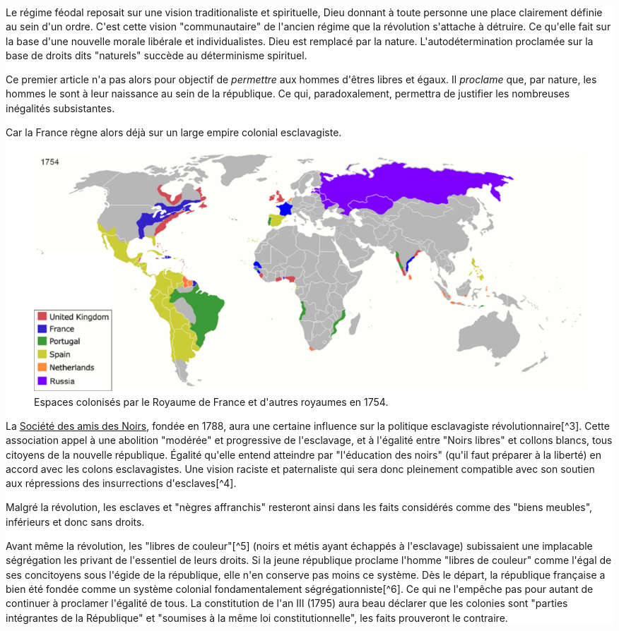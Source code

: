 Le régime féodal reposait sur une vision traditionaliste et spirituelle, Dieu donnant à toute personne une place clairement définie au sein d'un ordre.
C'est cette vision "communautaire" de l'ancien régime que la révolution s'attache à détruire.
Ce qu'elle fait sur la base d'une nouvelle morale libérale et individualistes.
Dieu est remplacé par la nature.
L'autodétermination proclamée sur la base de droits dits "naturels" succède au déterminisme spirituel.

Ce premier article n'a pas alors pour objectif de _permettre_ aux hommes d'êtres libres et égaux.
Il _proclame_ que, par nature, les hommes le sont à leur naissance au sein de la république.
Ce qui, paradoxalement, permettra de justifier les nombreuses inégalités subsistantes.

Car la France règne alors déjà sur un large empire colonial esclavagiste.

<figure>
  <img src="/static/img/Colonisation_1754.png" alt="Mapemonde montrant les colonies Françaises en Inde, Afrique, Amérique et aux Antilles" />
  <figcaption>Espaces colonisés par le Royaume de France et d'autres royaumes en 1754.</figcaption>
</figure>

La [Société des amis des Noirs](https://fr.wikipedia.org/wiki/Soci%C3%A9t%C3%A9_des_amis_des_Noirs), fondée en 1788, aura une certaine influence sur la politique esclavagiste révolutionnaire[^3].
Cette association appel à une abolition "modérée" et progressive de l'esclavage, et à l'égalité entre "Noirs libres" et collons blancs, tous citoyens de la nouvelle république.
Égalité qu'elle entend atteindre par "l'éducation des noirs" (qu'il faut préparer à la liberté) en accord avec les colons esclavagistes.
Une vision raciste et paternaliste qui sera donc pleinement compatible avec son soutien aux répressions des insurrections d'esclaves[^4].

Malgré la révolution, les esclaves et "nègres affranchis" resteront ainsi dans les faits considérés comme des "biens meubles", inférieurs et donc sans droits.

Avant même la révolution, les "libres de couleur"[^5] (noirs et métis ayant échappés à l'esclavage) subissaient une implacable ségrégation les privant de l'essentiel de leurs droits.
Si la jeune république proclame l'homme "libres de couleur" comme l'égal de ses concitoyens sous l'égide de la république, elle n'en conserve pas moins ce système.
Dès le départ, la république française a bien été fondée comme un système colonial fondamentalement ségrégationniste[^6].
Ce qui ne l'empêche pas pour autant de continuer à proclamer l'égalité de tous.
La constitution de l'an III (1795) aura beau déclarer que les colonies sont "parties intégrantes de la République" et "soumises à la même loi constitutionnelle", les faits prouveront le contraire.


[^9]: 3 sources pour approfondir le sujet&nbsp;:
[^10]: Ça vous rappelle quelque chose ?
[^15]: Dans les faits, la décision de mettre fin au code de l'indigénat avait déjà été prise par la France lors de la [conférence de Brazzaville](https://fr.wikipedia.org/wiki/Conf%C3%A9rence_de_Brazzaville) en 1944.
[^18]: On peut notamment citer&nbsp;:
[^19]: La France opère une négation totale de sa diversité culturelle depuis bien longtemps.
[^21]: À l'échelle d'une vie, cette évolution est évidemment bien trop lente.
[^22]: Voir le dossier thématique du MRAP : [_La loi de 1972 contre le racisme_](https://archives.mrap.fr/mediawiki/index.php/Dossiers_th%C3%A9matiques_-_La_loi_de_1972_contre_le_racisme)
[^23]: On remarquera au passage que l'expression raciste "raton", utilisée pour désigner "les maghrébins", relève du même mécanisme d'animalisation que celui utilisé par les Nazis à l'encontre des juifs afin de justifier la Shoah.
[^27]: Plusieurs nationalistes ont bien rejoint la résistance avant de participer à la fondation du FN.
[^30]: Sur l'année 1983, les organisations de lutte contre le racisme dénombreront 21 morts.
[^37]: Elio Bono, "[_FN - Équipe de France&nbsp;: je t'aime, moi non plus_](http://footpol.fr/fn-equipe-de-france-je-taime-moi-non-plus)" FootPol, 4 mars 2019
[^38]: C'est évidemment ironique. Ce ne fut qu'une "parenthèse enchantée" pour quelques-uns. Voir Yvan Gastaut, "[_Milieux politiques, immigration et Coupe du monde 1998 de football&nbsp;: la parenthèse enchantée_](https://www.cairn.info/revue-migrations-societe-2007-2-page-141.htm)" Migrations Societe, vol. 110, no. 2, 1 Dec. 2016, pp. 141-51
[^39]: Et moi, j'étais pour le Brésil, sans déconner&nbsp;:laughing:
[^40]: Compte tenu du slogan "black blanc beurs", je ne cite ici que ceux qui sont "issus" de la colonisation, noirs ou d'origine maghrébine.
[^42]: [Touche pas à mon pote](https://fr.wikipedia.org/wiki/Touche_pas_%C3%A0_mon_pote) était le slogan de SOS Racisme.
[^blame-theo]: "[_Affaire Théo&nbsp;: un simple blâme pour les deux policiers renvoyés devant les assises ?_](https://www.leparisien.fr/seine-saint-denis-93/affaire-theo-un-simple-blame-pour-les-deux-policiers-renvoyes-devant-les-assises-14-01-2021-8419087.php)" Leparisien, 14 Jan. 2021